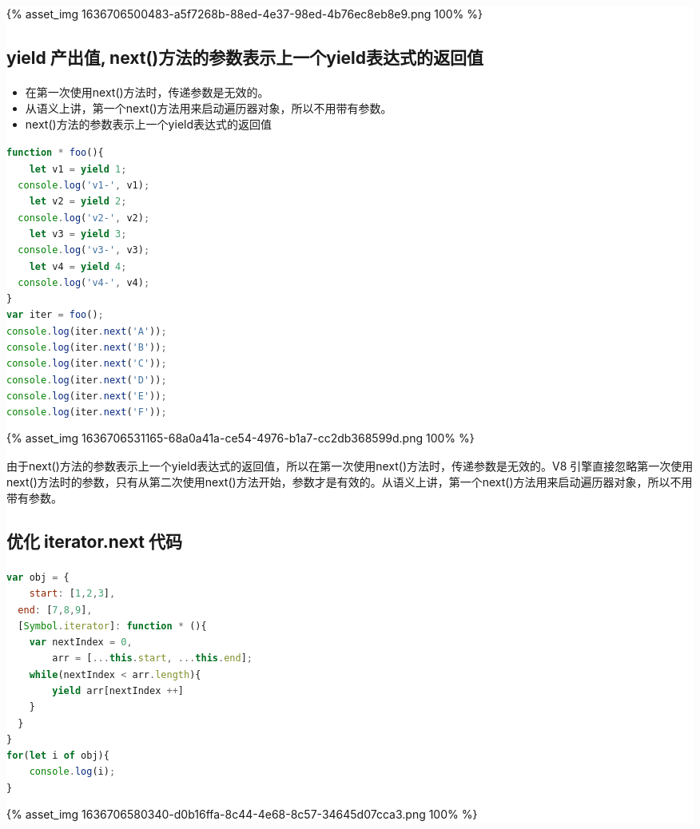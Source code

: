 {% asset_img 1636706500483-a5f7268b-88ed-4e37-98ed-4b76ec8eb8e9.png 100% %}

## yield 产出值, next()方法的参数表示上一个yield表达式的返回值

- 在第一次使用next()方法时，传递参数是无效的。
- 从语义上讲，第一个next()方法用来启动遍历器对象，所以不用带有参数。
- next()方法的参数表示上一个yield表达式的返回值

```javascript
function * foo(){
	let v1 = yield 1;
  console.log('v1-', v1);
	let v2 = yield 2;
  console.log('v2-', v2);
	let v3 = yield 3;
  console.log('v3-', v3);
	let v4 = yield 4;
  console.log('v4-', v4);
}
var iter = foo();
console.log(iter.next('A'));
console.log(iter.next('B'));
console.log(iter.next('C'));
console.log(iter.next('D'));
console.log(iter.next('E'));
console.log(iter.next('F'));
```

{% asset_img 1636706531165-68a0a41a-ce54-4976-b1a7-cc2db368599d.png 100% %}

由于next()方法的参数表示上一个yield表达式的返回值，所以在第一次使用next()方法时，传递参数是无效的。V8 引擎直接忽略第一次使用next()方法时的参数，只有从第二次使用next()方法开始，参数才是有效的。从语义上讲，第一个next()方法用来启动遍历器对象，所以不用带有参数。

## 优化 iterator.next 代码

```javascript
var obj = {
	start: [1,2,3],
  end: [7,8,9],
  [Symbol.iterator]: function * (){
  	var nextIndex = 0,
        arr = [...this.start, ...this.end];
    while(nextIndex < arr.length){
    	yield arr[nextIndex ++]
    }
  }
}
for(let i of obj){
	console.log(i);
}
```

{% asset_img 1636706580340-d0b16ffa-8c44-4e68-8c57-34645d07cca3.png 100% %}
